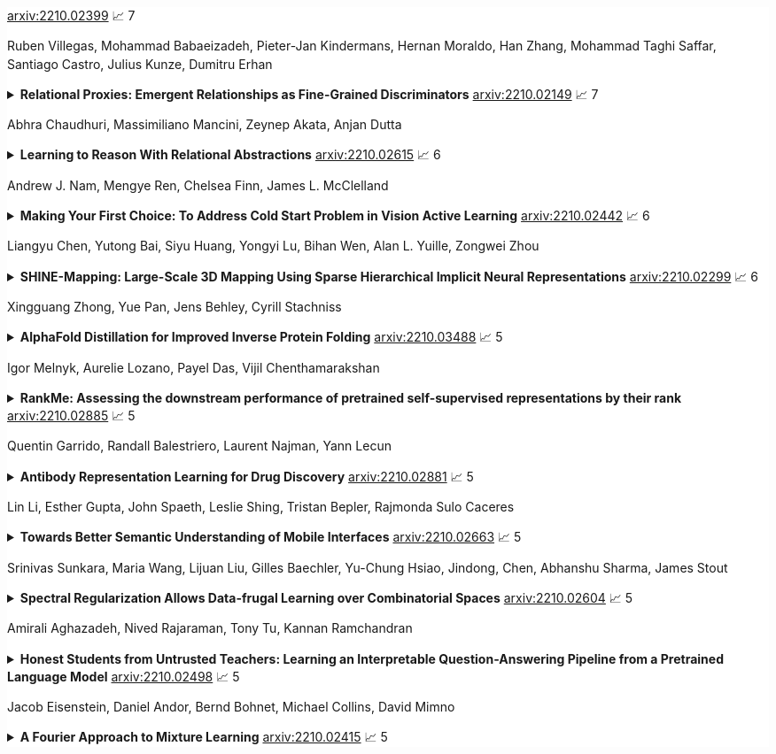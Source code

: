 <a href="https://arxiv.org/abs/2210.02399">arxiv:2210.02399</a>
&#x1F4C8; 7 <br>
<p>Ruben Villegas, Mohammad Babaeizadeh, Pieter-Jan Kindermans, Hernan Moraldo, Han Zhang, Mohammad Taghi Saffar, Santiago Castro, Julius Kunze, Dumitru Erhan</p></summary></details>

<details><summary><b>Relational Proxies: Emergent Relationships as Fine-Grained Discriminators</b>
<a href="https://arxiv.org/abs/2210.02149">arxiv:2210.02149</a>
&#x1F4C8; 7 <br>
<p>Abhra Chaudhuri, Massimiliano Mancini, Zeynep Akata, Anjan Dutta</p></summary></details>

<details><summary><b>Learning to Reason With Relational Abstractions</b>
<a href="https://arxiv.org/abs/2210.02615">arxiv:2210.02615</a>
&#x1F4C8; 6 <br>
<p>Andrew J. Nam, Mengye Ren, Chelsea Finn, James L. McClelland</p></summary></details>

<details><summary><b>Making Your First Choice: To Address Cold Start Problem in Vision Active Learning</b>
<a href="https://arxiv.org/abs/2210.02442">arxiv:2210.02442</a>
&#x1F4C8; 6 <br>
<p>Liangyu Chen, Yutong Bai, Siyu Huang, Yongyi Lu, Bihan Wen, Alan L. Yuille, Zongwei Zhou</p></summary></details>

<details><summary><b>SHINE-Mapping: Large-Scale 3D Mapping Using Sparse Hierarchical Implicit Neural Representations</b>
<a href="https://arxiv.org/abs/2210.02299">arxiv:2210.02299</a>
&#x1F4C8; 6 <br>
<p>Xingguang Zhong, Yue Pan, Jens Behley, Cyrill Stachniss</p></summary></details>

<details><summary><b>AlphaFold Distillation for Improved Inverse Protein Folding</b>
<a href="https://arxiv.org/abs/2210.03488">arxiv:2210.03488</a>
&#x1F4C8; 5 <br>
<p>Igor Melnyk, Aurelie Lozano, Payel Das, Vijil Chenthamarakshan</p></summary></details>

<details><summary><b>RankMe: Assessing the downstream performance of pretrained self-supervised representations by their rank</b>
<a href="https://arxiv.org/abs/2210.02885">arxiv:2210.02885</a>
&#x1F4C8; 5 <br>
<p>Quentin Garrido, Randall Balestriero, Laurent Najman, Yann Lecun</p></summary></details>

<details><summary><b>Antibody Representation Learning for Drug Discovery</b>
<a href="https://arxiv.org/abs/2210.02881">arxiv:2210.02881</a>
&#x1F4C8; 5 <br>
<p>Lin Li, Esther Gupta, John Spaeth, Leslie Shing, Tristan Bepler, Rajmonda Sulo Caceres</p></summary></details>

<details><summary><b>Towards Better Semantic Understanding of Mobile Interfaces</b>
<a href="https://arxiv.org/abs/2210.02663">arxiv:2210.02663</a>
&#x1F4C8; 5 <br>
<p>Srinivas Sunkara, Maria Wang, Lijuan Liu, Gilles Baechler, Yu-Chung Hsiao,  Jindong,  Chen, Abhanshu Sharma, James Stout</p></summary></details>

<details><summary><b>Spectral Regularization Allows Data-frugal Learning over Combinatorial Spaces</b>
<a href="https://arxiv.org/abs/2210.02604">arxiv:2210.02604</a>
&#x1F4C8; 5 <br>
<p>Amirali Aghazadeh, Nived Rajaraman, Tony Tu, Kannan Ramchandran</p></summary></details>

<details><summary><b>Honest Students from Untrusted Teachers: Learning an Interpretable Question-Answering Pipeline from a Pretrained Language Model</b>
<a href="https://arxiv.org/abs/2210.02498">arxiv:2210.02498</a>
&#x1F4C8; 5 <br>
<p>Jacob Eisenstein, Daniel Andor, Bernd Bohnet, Michael Collins, David Mimno</p></summary></details>

<details><summary><b>A Fourier Approach to Mixture Learning</b>
<a href="https://arxiv.org/abs/2210.02415">arxiv:2210.02415</a>
&#x1F4C8; 5 <br>